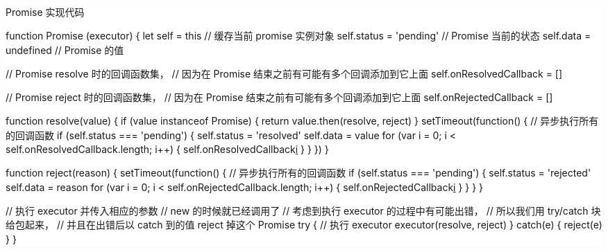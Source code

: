 Promise 实现代码

function Promise (executor) {
  let self = this // 缓存当前 promise 实例对象
  self.status = 'pending' // Promise 当前的状态
  self.data = undefined  // Promise 的值

  // Promise resolve 时的回调函数集，
  // 因为在 Promise 结束之前有可能有多个回调添加到它上面
  self.onResolvedCallback = [] 
  
  // Promise reject 时的回调函数集，
  // 因为在 Promise 结束之前有可能有多个回调添加到它上面
  self.onRejectedCallback = [] 

  function resolve(value) {
    if (value instanceof Promise) {
      return value.then(resolve, reject)
    }
    setTimeout(function() { // 异步执行所有的回调函数
      if (self.status === 'pending') {
        self.status = 'resolved'
        self.data = value
        for (var i = 0; i < self.onResolvedCallback.length; i++) {
          self.onResolvedCallback[i](value)
        }
      }
    })
  }

  function reject(reason) {
    setTimeout(function() { // 异步执行所有的回调函数
      if (self.status === 'pending') {
        self.status = 'rejected'
        self.data = reason
        for (var i = 0; i < self.onRejectedCallback.length; i++) {
          self.onRejectedCallback[i](reason)
        }
      }
    }
  }
   
  // 执行 executor 并传入相应的参数
  // new 的时候就已经调用了
  // 考虑到执行 executor 的过程中有可能出错，
  // 所以我们用 try/catch 块给包起来，
  // 并且在出错后以 catch 到的值 reject 掉这个 Promise
  try { 
    // 执行 executor
    executor(resolve, reject) 
  } catch(e) {
    reject(e)
  }
}
